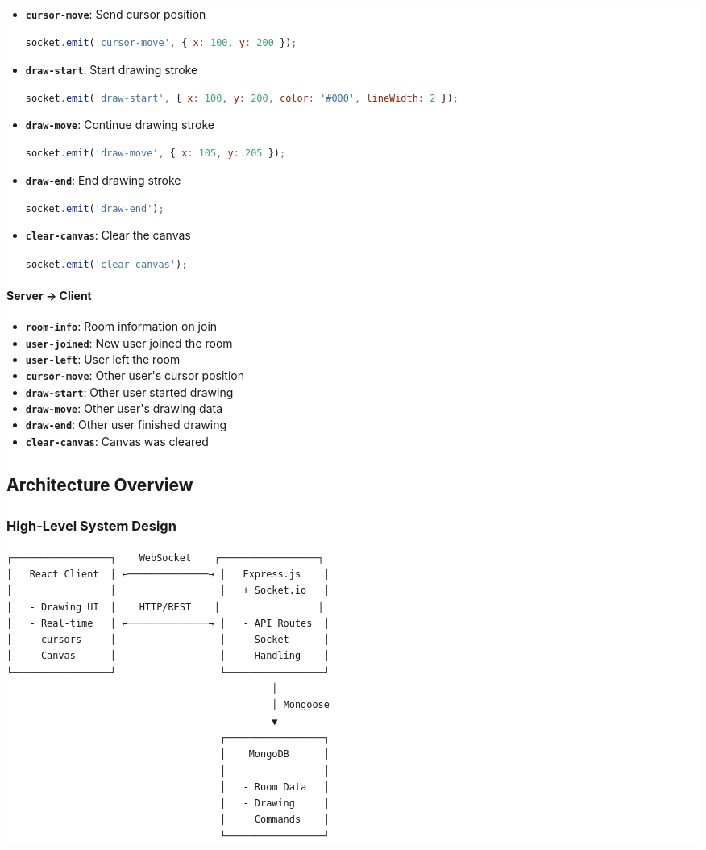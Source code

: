 - **`cursor-move`**: Send cursor position
  ```javascript
  socket.emit('cursor-move', { x: 100, y: 200 });
  ```

- **`draw-start`**: Start drawing stroke
  ```javascript
  socket.emit('draw-start', { x: 100, y: 200, color: '#000', lineWidth: 2 });
  ```

- **`draw-move`**: Continue drawing stroke
  ```javascript
  socket.emit('draw-move', { x: 105, y: 205 });
  ```

- **`draw-end`**: End drawing stroke
  ```javascript
  socket.emit('draw-end');
  ```

- **`clear-canvas`**: Clear the canvas
  ```javascript
  socket.emit('clear-canvas');
  ```

#### Server → Client

- **`room-info`**: Room information on join
- **`user-joined`**: New user joined the room
- **`user-left`**: User left the room
- **`cursor-move`**: Other user's cursor position
- **`draw-start`**: Other user started drawing
- **`draw-move`**: Other user's drawing data
- **`draw-end`**: Other user finished drawing
- **`clear-canvas`**: Canvas was cleared

## Architecture Overview

### High-Level System Design

```
┌─────────────────┐    WebSocket    ┌─────────────────┐
│   React Client  │ ←──────────────→ │   Express.js    │
│                 │                  │   + Socket.io   │
│   - Drawing UI  │    HTTP/REST    │                 │
│   - Real-time   │ ←──────────────→ │   - API Routes  │
│     cursors     │                  │   - Socket      │
│   - Canvas      │                  │     Handling    │
└─────────────────┘                  └─────────────────┘
                                              │
                                              │ Mongoose
                                              ▼
                                     ┌─────────────────┐
                                     │    MongoDB      │
                                     │                 │
                                     │   - Room Data   │
                                     │   - Drawing     │
                                     │     Commands    │
                                     └─────────────────┘
```
